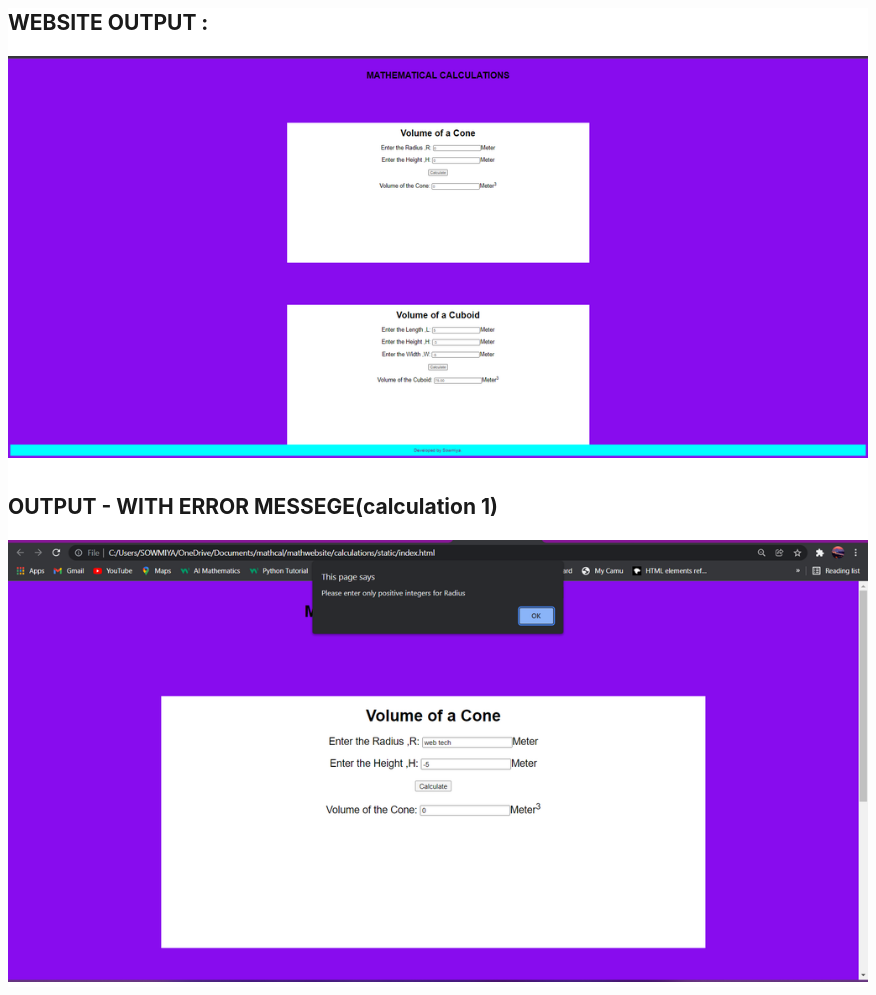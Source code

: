 ## WEBSITE OUTPUT :
![output](./calculations/mathcal.png)

## OUTPUT - WITH ERROR MESSEGE(calculation 1)
![output](./calculations/output3.png)